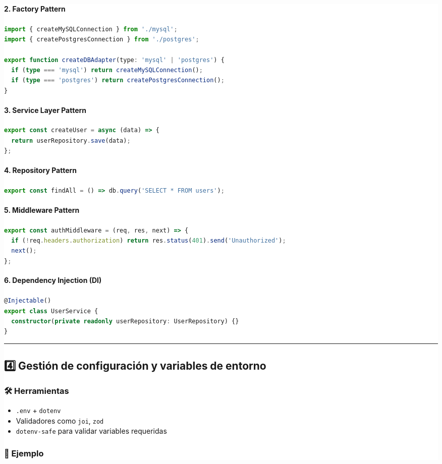 #### 2. Factory Pattern

```ts
import { createMySQLConnection } from './mysql';
import { createPostgresConnection } from './postgres';

export function createDBAdapter(type: 'mysql' | 'postgres') {
  if (type === 'mysql') return createMySQLConnection();
  if (type === 'postgres') return createPostgresConnection();
}
```

#### 3. Service Layer Pattern

```ts
export const createUser = async (data) => {
  return userRepository.save(data);
};
```

#### 4. Repository Pattern

```ts
export const findAll = () => db.query('SELECT * FROM users');
```

#### 5. Middleware Pattern

```ts
export const authMiddleware = (req, res, next) => {
  if (!req.headers.authorization) return res.status(401).send('Unauthorized');
  next();
};
```

#### 6. Dependency Injection (DI)

```ts
@Injectable()
export class UserService {
  constructor(private readonly userRepository: UserRepository) {}
}
```

---

## 4️⃣ Gestión de configuración y variables de entorno

### 🛠️ Herramientas

- `.env` + `dotenv`
- Validadores como `joi`, `zod`
- `dotenv-safe` para validar variables requeridas

### 💼 Ejemplo

